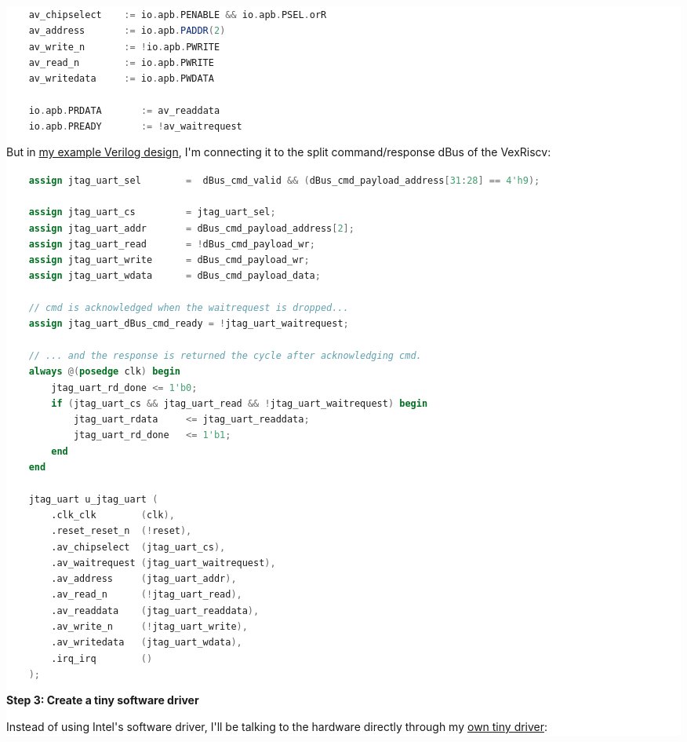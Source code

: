 ```scala
    av_chipselect    := io.apb.PENABLE && io.apb.PSEL.orR
    av_address       := io.apb.PADDR(2)
    av_write_n       := !io.apb.PWRITE
    av_read_n        := io.apb.PWRITE
    av_writedata     := io.apb.PWDATA

    io.apb.PRDATA       := av_readdata
    io.apb.PREADY       := !av_waitrequest
```

But in [my example Verilog design](https://github.com/tomverbeure/jtag_uart_example/blob/2bd23013e9bd103e1cb0039195459f2ff4edd24f/rtl/top.v#L288-L328), 
I'm connecting it to the split command/response dBus of the VexRiscv: 

```verilog
    assign jtag_uart_sel        =  dBus_cmd_valid && (dBus_cmd_payload_address[31:28] == 4'h9);

    assign jtag_uart_cs         = jtag_uart_sel;
    assign jtag_uart_addr       = dBus_cmd_payload_address[2];
    assign jtag_uart_read       = !dBus_cmd_payload_wr;
    assign jtag_uart_write      = dBus_cmd_payload_wr;
    assign jtag_uart_wdata      = dBus_cmd_payload_data;

    // cmd is acknowledged when the waitrequest is dropped...
    assign jtag_uart_dBus_cmd_ready = !jtag_uart_waitrequest;

    // ... and the response is returned the cycle after acknowledging cmd.
    always @(posedge clk) begin
        jtag_uart_rd_done <= 1'b0;
        if (jtag_uart_cs && jtag_uart_read && !jtag_uart_waitrequest) begin
            jtag_uart_rdata     <= jtag_uart_readdata;
            jtag_uart_rd_done   <= 1'b1;
        end
    end

	jtag_uart u_jtag_uart (
		.clk_clk        (clk),
		.reset_reset_n  (!reset),
		.av_chipselect  (jtag_uart_cs),
		.av_waitrequest (jtag_uart_waitrequest),
		.av_address     (jtag_uart_addr),
		.av_read_n      (!jtag_uart_read),
		.av_readdata    (jtag_uart_readdata),
		.av_write_n     (!jtag_uart_write),
		.av_writedata   (jtag_uart_wdata),
		.irq_irq        ()
	);
```

**Step 3: Create a tiny software driver**

Instead of using Intel's software driver, I'll be talking to the hardware directly through my [
own tiny driver](https://github.com/tomverbeure/jtag_uart_example/blob/master/sw/jtag_uart.c):
